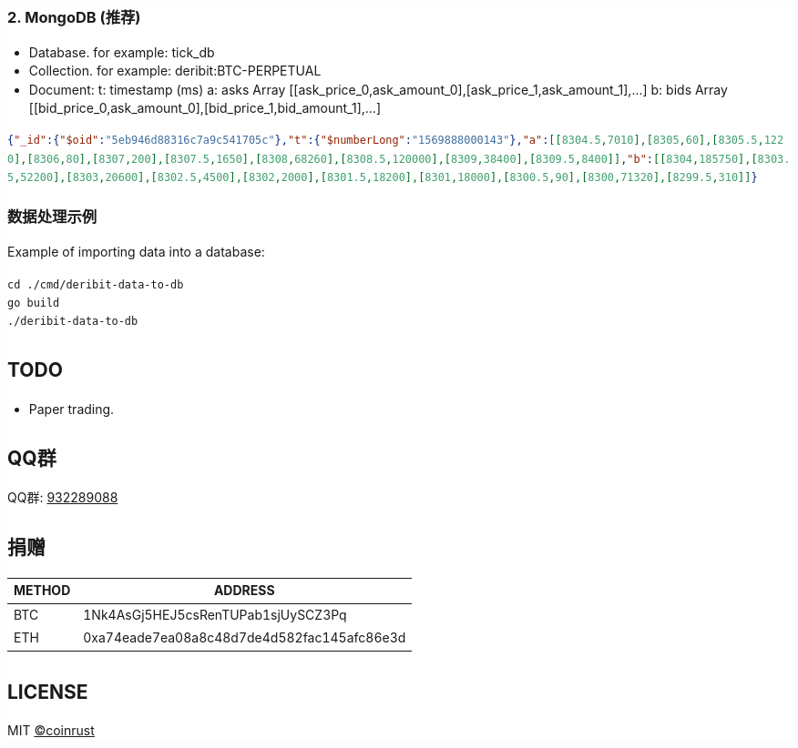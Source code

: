 ### 2. MongoDB (推荐)
* Database. for example: tick_db
* Collection. for example: deribit:BTC-PERPETUAL
* Document:
t: timestamp (ms)
a: asks Array [[ask_price_0,ask_amount_0],[ask_price_1,ask_amount_1],...]
b: bids Array [[bid_price_0,ask_amount_0],[bid_price_1,bid_amount_1],...]
```json
{"_id":{"$oid":"5eb946d88316c7a9c541705c"},"t":{"$numberLong":"1569888000143"},"a":[[8304.5,7010],[8305,60],[8305.5,1220],[8306,80],[8307,200],[8307.5,1650],[8308,68260],[8308.5,120000],[8309,38400],[8309.5,8400]],"b":[[8304,185750],[8303.5,52200],[8303,20600],[8302.5,4500],[8302,2000],[8301.5,18200],[8301,18000],[8300.5,90],[8300,71320],[8299.5,310]]}
```

### 数据处理示例
Example of importing data into a database:
```shell script
cd ./cmd/deribit-data-to-db
go build
./deribit-data-to-db
```

## TODO
* Paper trading.

## QQ群
QQ群: [932289088](https://jq.qq.com/?_wv=1027&k=5rg0FEK)

## 捐赠
| METHOD  | ADDRESS                                     |
|-------- |-------------------------------------------- |
| BTC     | 1Nk4AsGj5HEJ5csRenTUPab1sjUySCZ3Pq          |
| ETH     | 0xa74eade7ea08a8c48d7de4d582fac145afc86e3d  |

## LICENSE
MIT [©coinrust](https://github.com/coinrust)